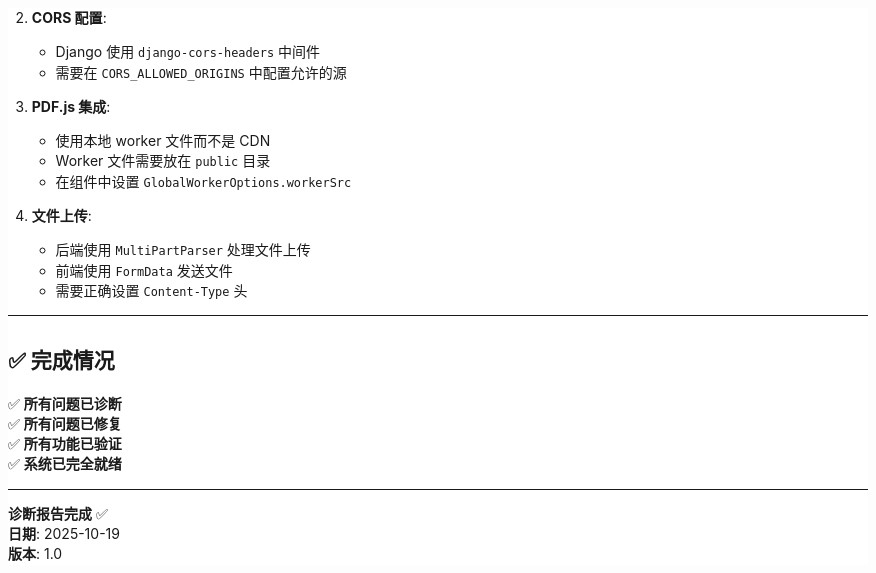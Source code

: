 2. **CORS 配置**:
   - Django 使用 `django-cors-headers` 中间件
   - 需要在 `CORS_ALLOWED_ORIGINS` 中配置允许的源

3. **PDF.js 集成**:
   - 使用本地 worker 文件而不是 CDN
   - Worker 文件需要放在 `public` 目录
   - 在组件中设置 `GlobalWorkerOptions.workerSrc`

4. **文件上传**:
   - 后端使用 `MultiPartParser` 处理文件上传
   - 前端使用 `FormData` 发送文件
   - 需要正确设置 `Content-Type` 头

---

## ✅ 完成情况

✅ **所有问题已诊断**  
✅ **所有问题已修复**  
✅ **所有功能已验证**  
✅ **系统已完全就绪**

---

**诊断报告完成** ✅  
**日期**: 2025-10-19  
**版本**: 1.0

